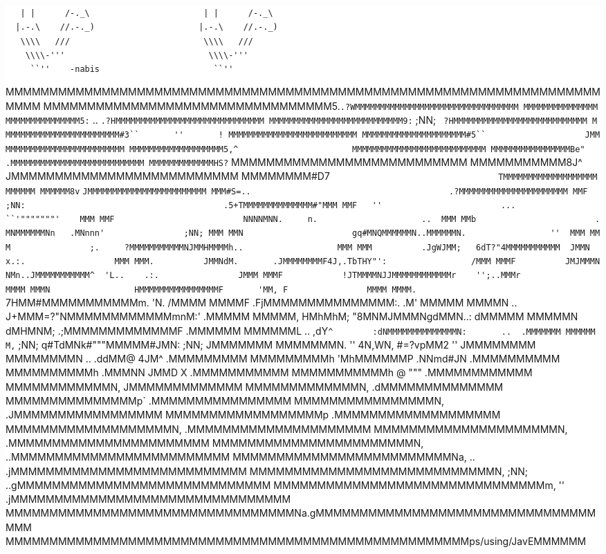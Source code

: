        | |      /-._\                       | |      /-._\
      |.-.\    //.-._)                     |.-.\    //.-._)
       \\\\   ///                           \\\\   ///
        \\\\-'''                             \\\\-'''  
         ``''    -nabis                       ``''    

MMMMMMMMMMMMMMMMMMMMMMMMMMMMMMMMMMMMMMMMMMMMMMMMMMMMMMMMMMMMMMMMMMMMMMMM
MMMMMMMMMMMMMMMMMMMMMMMMMMMMMMMMM5.`.?WMMMMMMMMMMMMMMMMMMMMMMMMMMMMMMMMM
MMMMMMMMMMMMMMMMMMMMMMMMMMMMMM5:`  .. `.?HMMMMMMMMMMMMMMMMMMMMMMMMMMMMMM
MMMMMMMMMMMMMMMMMMMMMMMMMMM9:`    ;NN;   ` ?HMMMMMMMMMMMMMMMMMMMMMMMMMMM
MMMMMMMMMMMMMMMMMMMMMMMM#3``       ''       ! MMMMMMMMMMMMMMMMMMMMMMMMMM
MMMMMMMMMMMMMMMMMMMMM#5``                    JMMMMMMMMMMMMMMMMMMMMMMMMMM
MMMMMMMMMMMMMMMMMMM5,^                       MMMMMMMMMMMMMMMMMMMMMMMMMMM
MMMMMMMMMMMMMMMMBe"                         .MMMMMMMMMMMMMMMMMMMMMMMMMMM
MMMMMMMMMMMMMHS?`                            MMMMMMMMMMMMMMMMMMMMMMMMMMM
MMMMMMMMMMM8J^                               JMMMMMMMMMMMMMMMMMMMMMMMMMM
MMMMMMMM#D7`                                  TMMMMMMMMMMMMMMMMMMMMMMMMM
MMMMMM8v`                                     `JMMMMMMMMMMMMMMMMMMMMMMMM
MMM#S=..                                        .?MMMMMMMMMMMMMMMMMMMMMM
MMF  ;NN:                                        .5+TMMMMMMMMMMMMMM#"MMM
MMF   ''                        ...                   ``'"""""""'    MMM
MMF                          NNNNMNN.     n.                     ..  MMM
MMb                        .MNMMMMMMNn   .MNnnn'                ;NN; MMM
MMN                      gq#MNQMMMMMMN..MMMMMMN.                 ''  MMM
MMM                ;.     ?MMMMMMMMMMMNJMMHMMMMh..                   MMM
MMM          .JgWJMM;   6dT?"4MMMMMMMMMMM  JMMNx.:.                  MMM
MMM.          JMMNdM.       .JMMMMMMMMF4J,.TbTHY"':                 /MMM
MMMF          JMJMMMNNMn..JMMMMMMMMMMM^  'L..    .:.                JMMM
MMMF            !JTMMMMNJJMMMMMMMMMMMMr    '';..MMMr                MMMM
MMMN                 HMMMMMMMMMMMMMMMMF       'MM, F                MMMM
MMMM.                 `7HMM#MMMMMMMMMMMm.       'N.                /MMMM
MMMMF                   .FjMMMMMMMMMMMMMMM:.    .M'                MMMMM
MMMMN                .. J+MMM=?"NMMMMMMMMMMMMmnM:'                .MMMMM
MMMMM,              HMhMhM;       "8MNMJMMMNgdMMN..:              dMMMMM
MMMMMN               dMHMNM;        .;MMMMMMMMMMMMMF             .MMMMMM
MMMMMML    ..        ,dY`^        :dNMMMMMMMMMMMMMMN:       ..  .MMMMMMM
MMMMMMM,` ;NN;                   q#TdMNk#"""MMMMM#JMN:     ;NN; JMMMMMMM
MMMMMMMN.  ''                     4N,WN,      #=?vpMM2      '' JMMMMMMMM
MMMMMMMMN                      .. .ddMM@          4JM^        .MMMMMMMMM
MMMMMMMMMh                   'MhMMMMMMP       .NNmd#JN       .MMMMMMMMMM
MMMMMMMMMMh                   .MMMNN           JMMD  X      .MMMMMMMMMMM
MMMMMMMMMMMh                    @ """                      .MMMMMMMMMMMM
MMMMMMMMMMMMN,                                            JMMMMMMMMMMMMM
MMMMMMMMMMMMMN,                                         .dMMMMMMMMMMMMMM
MMMMMMMMMMMMMMMp`                                      .MMMMMMMMMMMMMMMM
MMMMMMMMMMMMMMMMN,                                   .JMMMMMMMMMMMMMMMMM
MMMMMMMMMMMMMMMMMMp                                 .MMMMMMMMMMMMMMMMMMM
MMMMMMMMMMMMMMMMMMMN,                             .MMMMMMMMMMMMMMMMMMMMM
MMMMMMMMMMMMMMMMMMMMMN,                         .MMMMMMMMMMMMMMMMMMMMMMM
MMMMMMMMMMMMMMMMMMMMMMMN,                    ..MMMMMMMMMMMMMMMMMMMMMMMMM
MMMMMMMMMMMMMMMMMMMMMMMMMNa,       ..      .jMMMMMMMMMMMMMMMMMMMMMMMMMMM
MMMMMMMMMMMMMMMMMMMMMMMMMMMMN,    ;NN;  ..gMMMMMMMMMMMMMMMMMMMMMMMMMMMMM
MMMMMMMMMMMMMMMMMMMMMMMMMMMMMMMm,  '' .jMMMMMMMMMMMMMMMMMMMMMMMMMMMMMMMM
MMMMMMMMMMMMMMMMMMMMMMMMMMMMMMMMMNa.gMMMMMMMMMMMMMMMMMMMMMMMMMMMMMMMMMMM
MMMMMMMMMMMMMMMMMMMMMMMMMMMMMMMMMMMMMMMMMMMMMMMMMMMMMps/using/JavEMMMMMM
